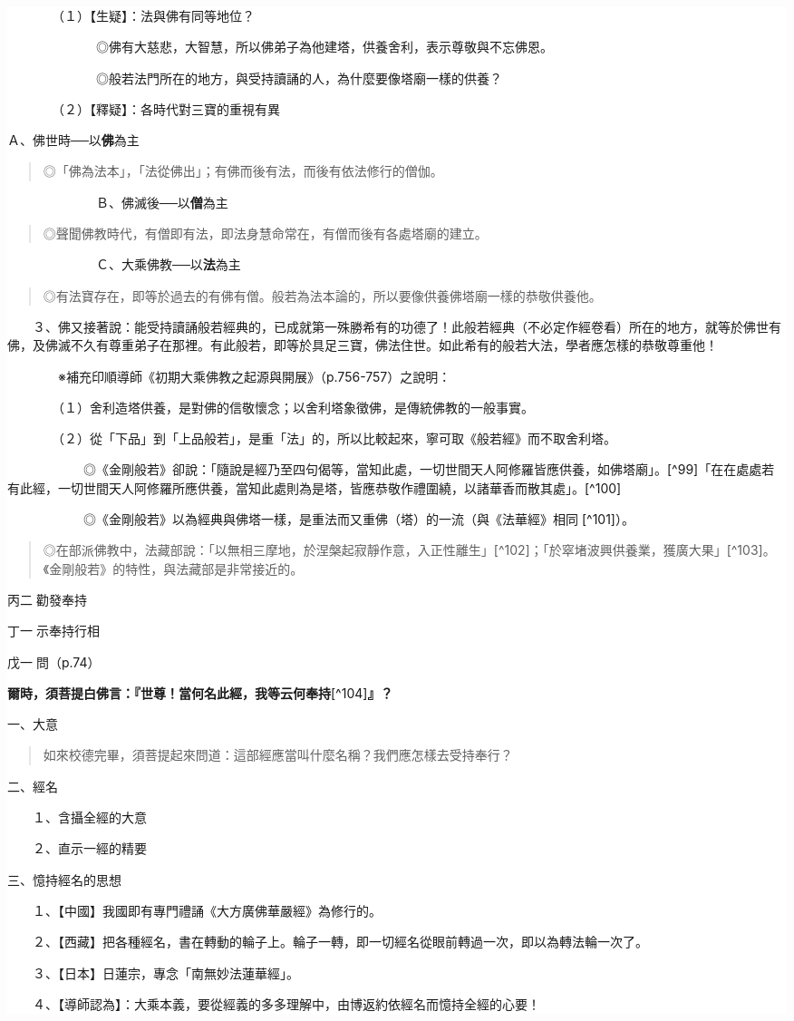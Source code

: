 　　　　（１）【生疑】：法與佛有同等地位？

　　　　　　　◎佛有大慈悲，大智慧，所以佛弟子為他建塔，供養舍利，表示尊敬與不忘佛恩。

　　　　　　　◎般若法門所在的地方，與受持讀誦的人，為什麼要像塔廟一樣的供養？

　　　　（２）【釋疑】：各時代對三寶的重視有異

Ａ、佛世時──以**佛**為主

> ◎「佛為法本」，「法從佛出」；有佛而後有法，而後有依法修行的僧伽。

　　　　　　　Ｂ、佛滅後──以**僧**為主

> ◎聲聞佛教時代，有僧即有法，即法身慧命常在，有僧而後有各處塔廟的建立。

　　　　　　　Ｃ、大乘佛教──以**法**為主

> ◎有法寶存在，即等於過去的有佛有僧。般若為法本論的，所以要像供養佛塔廟一樣的恭敬供養他。

　　３、佛又接著說：能受持讀誦般若經典的，已成就第一殊勝希有的功德了！此般若經典（不必定作經卷看）所在的地方，就等於佛世有佛，及佛滅不久有尊重弟子在那裡。有此般若，即等於具足三寶，佛法住世。如此希有的般若大法，學者應怎樣的恭敬尊重他！

　　　　※補充印順導師《初期大乘佛教之起源與開展》（p.756-757）之說明：

　　　　（１）舍利造塔供養，是對佛的信敬懷念；以舍利塔象徵佛，是傳統佛教的一般事實。

　　　　（２）從「下品」到「上品般若」，是重「法」的，所以比較起來，寧可取《般若經》而不取舍利塔。

　　　　　　◎《金剛般若》卻說：「隨說是經乃至四句偈等，當知此處，一切世間天人阿修羅皆應供養，如佛塔廟」。[^99]「在在處處若有此經，一切世間天人阿修羅所應供養，當知此處則為是塔，皆應恭敬作禮圍繞，以諸華香而散其處」。[^100]

　　　　　　◎《金剛般若》以為經典與佛塔一樣，是重法而又重佛（塔）的一流（與《法華經》相同
[^101]）。

> ◎在部派佛教中，法藏部說：「以無相三摩地，於涅槃起寂靜作意，入正性離生」[^102]；「於窣堵波興供養業，獲廣大果」[^103]。《金剛般若》的特性，與法藏部是非常接近的。

丙二 勸發奉持

丁一 示奉持行相

戊一 問（p.74）

**爾時，須菩提白佛言：『世尊！當何名此經，我等云何奉持**[^104]**』？**

一、大意

> 如來校德完畢，須菩提起來問道：這部經應當叫什麼名稱？我們應怎樣去受持奉行？

二、經名

　　１、含攝全經的大意

　　２、直示一經的精要

三、憶持經名的思想

　　１、【中國】我國即有專門禮誦《大方廣佛華嚴經》為修行的。

　　２、【西藏】把各種經名，書在轉動的輪子上。輪子一轉，即一切經名從眼前轉過一次，即以為轉法輪一次了。

　　３、【日本】日蓮宗，專念「南無妙法蓮華經」。

　　４、【導師認為】：大乘本義，要從經義的多多理解中，由博返約依經名而憶持全經的心要！
